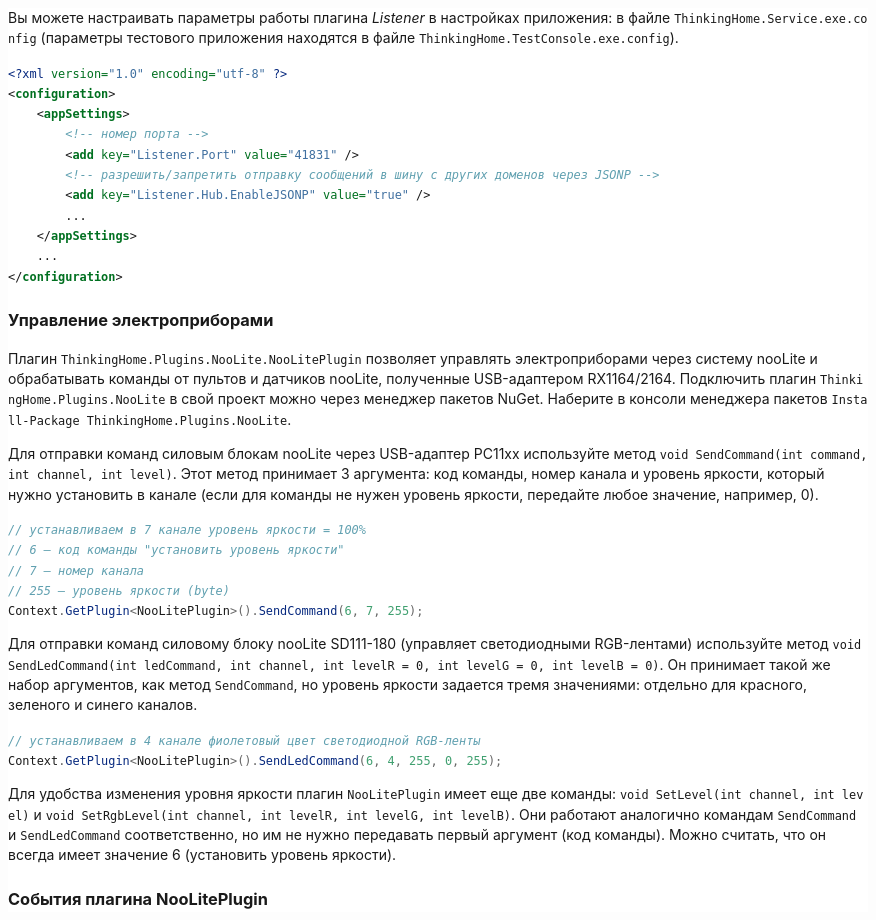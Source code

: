 Вы можете настраивать параметры работы плагина *Listener* в настройках приложения: в файле `ThinkingHome.Service.exe.config` (параметры тестового приложения находятся в файле `ThinkingHome.TestConsole.exe.config`).

```xml
<?xml version="1.0" encoding="utf-8" ?>
<configuration>
    <appSettings>
        <!-- номер порта -->
        <add key="Listener.Port" value="41831" />
        <!-- разрешить/запретить отправку сообщений в шину с других доменов через JSONP -->
        <add key="Listener.Hub.EnableJSONP" value="true" />
        ...
    </appSettings>
    ...
</configuration>
```

### Управление электроприборами

Плагин `ThinkingHome.Plugins.NooLite.NooLitePlugin` позволяет управлять электроприборами через систему nooLite и обрабатывать команды от пультов и датчиков nooLite, полученные USB-адаптером RX1164/2164. Подключить плагин `ThinkingHome.Plugins.NooLite` в свой проект можно через менеджер пакетов NuGet. Наберите в консоли менеджера пакетов `Install-Package ThinkingHome.Plugins.NooLite`.

Для отправки команд силовым блокам nooLite через USB-адаптер PC11xx используйте метод `void SendCommand(int command, int channel, int level)`. Этот метод принимает 3 аргумента: код команды, номер канала и уровень яркости, который нужно установить в канале (если для команды не нужен уровень яркости, передайте любое значение, например, 0).

```csharp
// устанавливаем в 7 канале уровень яркости = 100%
// 6 – код команды "установить уровень яркости"
// 7 – номер канала
// 255 – уровень яркости (byte)
Context.GetPlugin<NooLitePlugin>().SendCommand(6, 7, 255);
```

Для отправки команд силовому блоку nooLite SD111-180 (управляет светодиодными RGB-лентами) используйте метод `void SendLedCommand(int ledCommand, int channel, int levelR = 0, int levelG = 0, int levelB = 0)`. Он принимает такой же набор аргументов, как метод `SendCommand`, но уровень яркости задается тремя значениями: отдельно для красного, зеленого и синего каналов.

```csharp
// устанавливаем в 4 канале фиолетовый цвет светодиодной RGB-ленты
Context.GetPlugin<NooLitePlugin>().SendLedCommand(6, 4, 255, 0, 255);
```

Для удобства изменения уровня яркости плагин `NooLitePlugin` имеет еще две команды: `void SetLevel(int channel, int level)` и `void SetRgbLevel(int channel, int levelR, int levelG, int levelB)`. Они работают аналогично командам `SendCommand` и `SendLedCommand` соответственно, но им не нужно передавать первый аргумент (код команды). Можно считать, что он всегда имеет значение 6 (установить уровень яркости).

### События плагина NooLitePlugin
